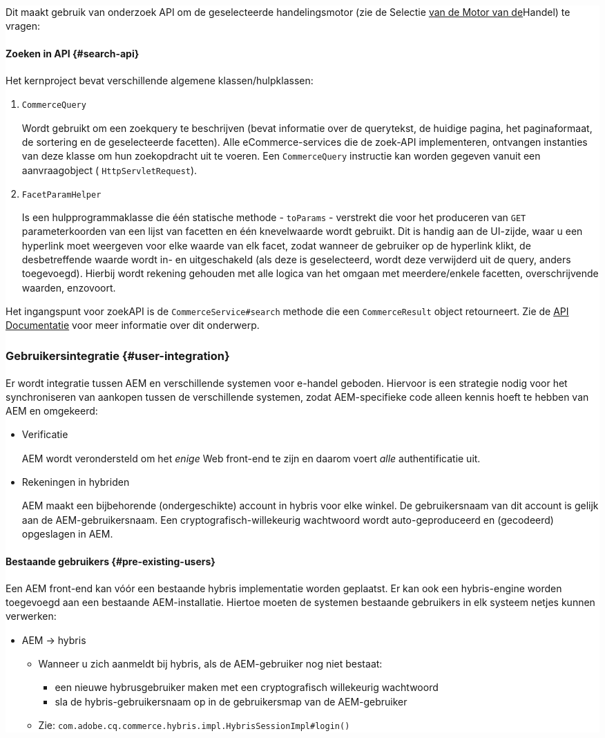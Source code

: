 Dit maakt gebruik van onderzoek API om de geselecteerde handelingsmotor (zie de Selectie [van de Motor van de](#ecommerce-engine-selection)Handel) te vragen:

#### Zoeken in API {#search-api}

Het kernproject bevat verschillende algemene klassen/hulpklassen:

1. `CommerceQuery`

   Wordt gebruikt om een zoekquery te beschrijven (bevat informatie over de querytekst, de huidige pagina, het paginaformaat, de sortering en de geselecteerde facetten). Alle eCommerce-services die de zoek-API implementeren, ontvangen instanties van deze klasse om hun zoekopdracht uit te voeren. Een `CommerceQuery` instructie kan worden gegeven vanuit een aanvraagobject ( `HttpServletRequest`).

1. `FacetParamHelper`

   Is een hulpprogrammaklasse die één statische methode - `toParams` - verstrekt die voor het produceren van `GET` parameterkoorden van een lijst van facetten en één knevelwaarde wordt gebruikt. Dit is handig aan de UI-zijde, waar u een hyperlink moet weergeven voor elke waarde van elk facet, zodat wanneer de gebruiker op de hyperlink klikt, de desbetreffende waarde wordt in- en uitgeschakeld (als deze is geselecteerd, wordt deze verwijderd uit de query, anders toegevoegd). Hierbij wordt rekening gehouden met alle logica van het omgaan met meerdere/enkele facetten, overschrijvende waarden, enzovoort.

Het ingangspunt voor zoekAPI is de `CommerceService#search` methode die een `CommerceResult` object retourneert. Zie de [API Documentatie](/help/sites-developing/ecommerce.md#api-documentation) voor meer informatie over dit onderwerp.

### Gebruikersintegratie {#user-integration}

Er wordt integratie tussen AEM en verschillende systemen voor e-handel geboden. Hiervoor is een strategie nodig voor het synchroniseren van aankopen tussen de verschillende systemen, zodat AEM-specifieke code alleen kennis hoeft te hebben van AEM en omgekeerd:

* Verificatie

   AEM wordt verondersteld om het *enige* Web front-end te zijn en daarom voert *alle* authentificatie uit.

* Rekeningen in hybriden

   AEM maakt een bijbehorende (ondergeschikte) account in hybris voor elke winkel. De gebruikersnaam van dit account is gelijk aan de AEM-gebruikersnaam. Een cryptografisch-willekeurig wachtwoord wordt auto-geproduceerd en (gecodeerd) opgeslagen in AEM.

#### Bestaande gebruikers {#pre-existing-users}

Een AEM front-end kan vóór een bestaande hybris implementatie worden geplaatst. Er kan ook een hybris-engine worden toegevoegd aan een bestaande AEM-installatie. Hiertoe moeten de systemen bestaande gebruikers in elk systeem netjes kunnen verwerken:

* AEM -> hybris

   * Wanneer u zich aanmeldt bij hybris, als de AEM-gebruiker nog niet bestaat:

      * een nieuwe hybrusgebruiker maken met een cryptografisch willekeurig wachtwoord
      * sla de hybris-gebruikersnaam op in de gebruikersmap van de AEM-gebruiker
   * Zie: `com.adobe.cq.commerce.hybris.impl.HybrisSessionImpl#login()`
